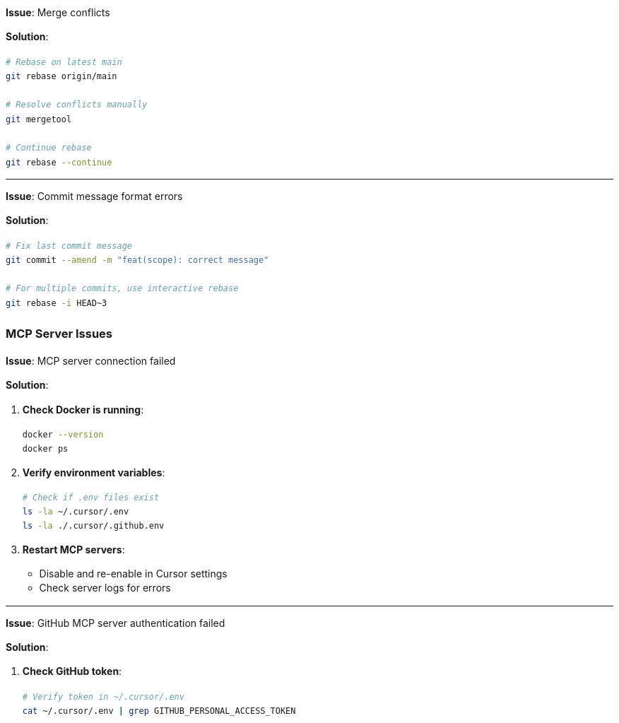 **Issue**: Merge conflicts

**Solution**:
```bash
# Rebase on latest main
git rebase origin/main

# Resolve conflicts manually
git mergetool

# Continue rebase
git rebase --continue
```

---

**Issue**: Commit message format errors

**Solution**:
```bash
# Fix last commit message
git commit --amend -m "feat(scope): correct message"

# For multiple commits, use interactive rebase
git rebase -i HEAD~3
```

### MCP Server Issues

**Issue**: MCP server connection failed

**Solution**:
1. **Check Docker is running**:
   ```bash
   docker --version
   docker ps
   ```

2. **Verify environment variables**:
   ```bash
   # Check if .env files exist
   ls -la ~/.cursor/.env
   ls -la ./.cursor/.github.env
   ```

3. **Restart MCP servers**:
   - Disable and re-enable in Cursor settings
   - Check server logs for errors

---

**Issue**: GitHub MCP server authentication failed

**Solution**:
1. **Check GitHub token**:
   ```bash
   # Verify token in ~/.cursor/.env
   cat ~/.cursor/.env | grep GITHUB_PERSONAL_ACCESS_TOKEN
   ```
